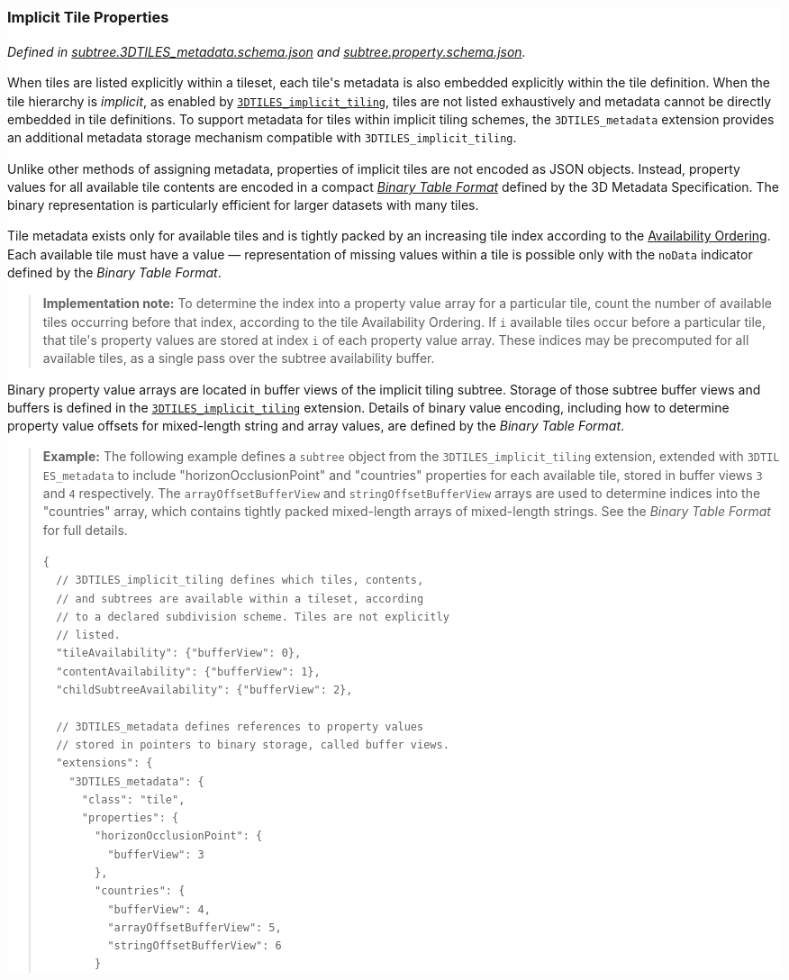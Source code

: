 ### Implicit Tile Properties

*Defined in [subtree.3DTILES_metadata.schema.json](./schema/3DTILES_implicit_tiling/subtree.3DTILES_metadata.schema.json) and [subtree.property.schema.json](./schema/3DTILES_implicit_tiling/subtree.property.schema.json).*

When tiles are listed explicitly within a tileset, each tile's metadata is also embedded explicitly within the tile definition. When the tile hierarchy is _implicit_, as enabled by [`3DTILES_implicit_tiling`](../3DTILES_implicit_tiling), tiles are not listed exhaustively and metadata cannot be directly embedded in tile definitions. To support metadata for tiles within implicit tiling schemes, the `3DTILES_metadata` extension provides an additional metadata storage mechanism compatible with `3DTILES_implicit_tiling`.

Unlike other methods of assigning metadata, properties of implicit tiles are not encoded as JSON objects. Instead, property values for all available tile contents are encoded in a compact [*Binary Table Format*](../../specification/Metadata/README.md#binary-table-format) defined by the 3D Metadata Specification. The binary representation is particularly efficient for larger datasets with many tiles.

 Tile metadata exists only for available tiles and is tightly packed by an increasing tile index according to the [Availability Ordering](../3DTILES_implicit_tiling/README.md#availability). Each available tile must have a value — representation of missing values within a tile is possible only with the `noData` indicator defined by the *Binary Table Format*.

> **Implementation note:** To determine the index into a property value array for a particular tile, count the number of available tiles occurring before that index, according to the tile Availability Ordering. If `i` available tiles occur before a particular tile, that tile's property values are stored at index `i` of each property value array. These indices may be precomputed for all available tiles, as a single pass over the subtree availability buffer.

Binary property value arrays are located in buffer views of the implicit tiling subtree. Storage of those subtree buffer views and buffers is defined in the [`3DTILES_implicit_tiling`](../3DTILES_implicit_tiling) extension. Details of binary value encoding, including how to determine property value offsets for mixed-length string and array values, are defined by the *Binary Table Format*.

> **Example:** The following example defines a `subtree` object from the `3DTILES_implicit_tiling` extension, extended with `3DTILES_metadata` to include "horizonOcclusionPoint" and "countries" properties for each available tile, stored in buffer views `3` and `4` respectively. The `arrayOffsetBufferView` and `stringOffsetBufferView` arrays are used to determine indices into the "countries" array, which contains tightly packed mixed-length arrays of mixed-length strings. See the *Binary Table Format* for full details.
>
> ```jsonc
> {
>   // 3DTILES_implicit_tiling defines which tiles, contents,
>   // and subtrees are available within a tileset, according
>   // to a declared subdivision scheme. Tiles are not explicitly
>   // listed.
>   "tileAvailability": {"bufferView": 0},
>   "contentAvailability": {"bufferView": 1},
>   "childSubtreeAvailability": {"bufferView": 2},
>
>   // 3DTILES_metadata defines references to property values
>   // stored in pointers to binary storage, called buffer views.
>   "extensions": {
>     "3DTILES_metadata": {
>       "class": "tile",
>       "properties": {
>         "horizonOcclusionPoint": {
>           "bufferView": 3
>         },
>         "countries": {
>           "bufferView": 4,
>           "arrayOffsetBufferView": 5,
>           "stringOffsetBufferView": 6
>         }